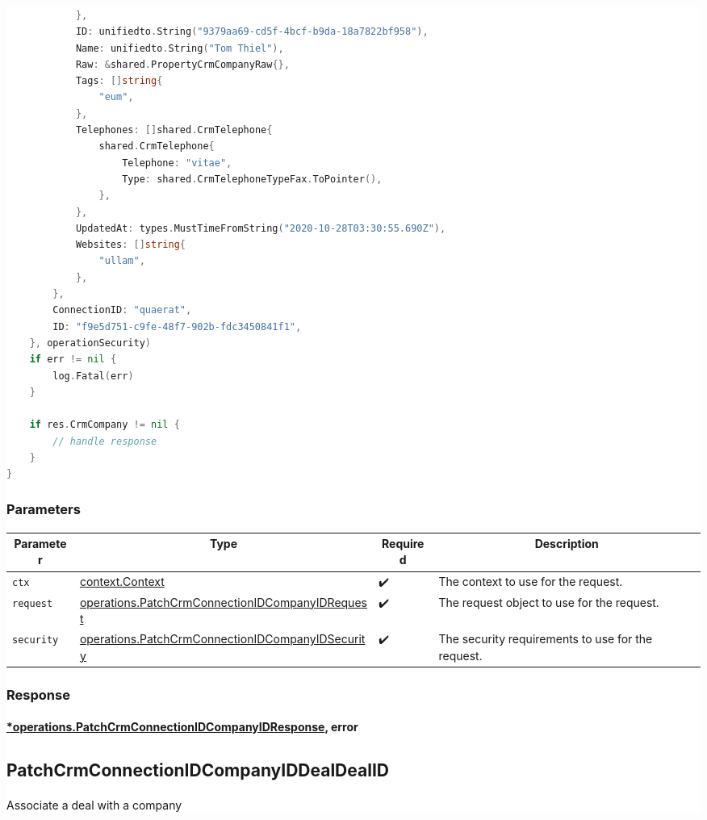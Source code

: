 ```go
            },
            ID: unifiedto.String("9379aa69-cd5f-4bcf-b9da-18a7822bf958"),
            Name: unifiedto.String("Tom Thiel"),
            Raw: &shared.PropertyCrmCompanyRaw{},
            Tags: []string{
                "eum",
            },
            Telephones: []shared.CrmTelephone{
                shared.CrmTelephone{
                    Telephone: "vitae",
                    Type: shared.CrmTelephoneTypeFax.ToPointer(),
                },
            },
            UpdatedAt: types.MustTimeFromString("2020-10-28T03:30:55.690Z"),
            Websites: []string{
                "ullam",
            },
        },
        ConnectionID: "quaerat",
        ID: "f9e5d751-c9fe-48f7-902b-fdc3450841f1",
    }, operationSecurity)
    if err != nil {
        log.Fatal(err)
    }

    if res.CrmCompany != nil {
        // handle response
    }
}
```

### Parameters

| Parameter                                                                                                            | Type                                                                                                                 | Required                                                                                                             | Description                                                                                                          |
| -------------------------------------------------------------------------------------------------------------------- | -------------------------------------------------------------------------------------------------------------------- | -------------------------------------------------------------------------------------------------------------------- | -------------------------------------------------------------------------------------------------------------------- |
| `ctx`                                                                                                                | [context.Context](https://pkg.go.dev/context#Context)                                                                | :heavy_check_mark:                                                                                                   | The context to use for the request.                                                                                  |
| `request`                                                                                                            | [operations.PatchCrmConnectionIDCompanyIDRequest](../../models/operations/patchcrmconnectionidcompanyidrequest.md)   | :heavy_check_mark:                                                                                                   | The request object to use for the request.                                                                           |
| `security`                                                                                                           | [operations.PatchCrmConnectionIDCompanyIDSecurity](../../models/operations/patchcrmconnectionidcompanyidsecurity.md) | :heavy_check_mark:                                                                                                   | The security requirements to use for the request.                                                                    |


### Response

**[*operations.PatchCrmConnectionIDCompanyIDResponse](../../models/operations/patchcrmconnectionidcompanyidresponse.md), error**


## PatchCrmConnectionIDCompanyIDDealDealID

Associate a deal with a company
